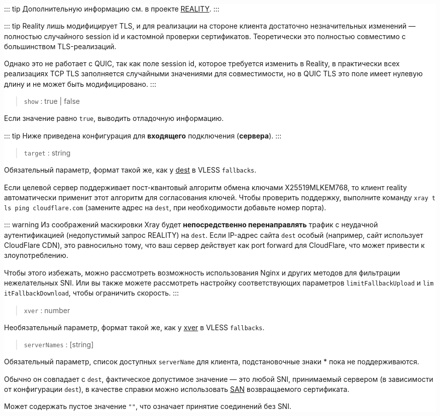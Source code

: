 ::: tip Дополнительную информацию см. в проекте
[REALITY](https://github.com/XTLS/REALITY). :::

::: tip Reality лишь модифицирует TLS, и для реализации на стороне клиента
достаточно незначительных изменений — полностью случайного session id и
кастомной проверки сертификатов. Теоретически это полностью совместимо с
большинством TLS-реализаций.

Однако это не работает с QUIC, так как поле session id, которое требуется
изменить в Reality, в практически всех реализациях TCP TLS заполняется
случайными значениями для совместимости, но в QUIC TLS это поле имеет нулевую
длину и не может быть модифицировано. :::

> `show` : true | false

Если значение равно `true`, выводить отладочную информацию.

::: tip Ниже приведена конфигурация для **входящего** подключения (**сервера**).
:::

> `target` : string

Обязательный параметр, формат такой же, как у
[dest](./features/fallback.md#fallbackobject) в VLESS `fallbacks`.

Если целевой сервер поддерживает пост-квантовый алгоритм обмена ключами
X25519MLKEM768, то клиент reality автоматически применит этот алгоритм для
согласования ключей. Чтобы проверить поддержку, выполните команду
`xray tls ping cloudflare.com` (замените адрес на `dest`, при необходимости
добавьте номер порта).

::: warning Из соображений маскировки Xray будет **непосредственно
перенаправлять** трафик с неудачной аутентификацией (недопустимый запрос
REALITY) на `dest`. Если IP-адрес сайта `dest` особый (например, сайт использует
CloudFlare CDN), это равносильно тому, что ваш сервер действует как port forward
для CloudFlare, что может привести к злоупотреблению.

Чтобы этого избежать, можно рассмотреть возможность использования Nginx и других
методов для фильтрации нежелательных SNI. Или вы также можете рассмотреть
настройку соответствующих параметров `limitFallbackUpload` и
`limitFallbackDownload`, чтобы ограничить скорость. :::

> `xver` : number

Необязательный параметр, формат такой же, как у
[xver](./features/fallback.md#fallbackobject) в VLESS `fallbacks`.

> `serverNames` : \[string\]

Обязательный параметр, список доступных `serverName` для клиента, подстановочные
знаки \* пока не поддерживаются.

Обычно он совпадает с `dest`, фактическое допустимое значение — это любой SNI,
принимаемый сервером (в зависимости от конфигурации `dest`), в качестве справки
можно использовать [SAN](https://ru.wikipedia.org/wiki/Subject_Alternative_Name)
возвращаемого сертификата.

Может содержать пустое значение `""`, что означает принятие соединений без SNI.
